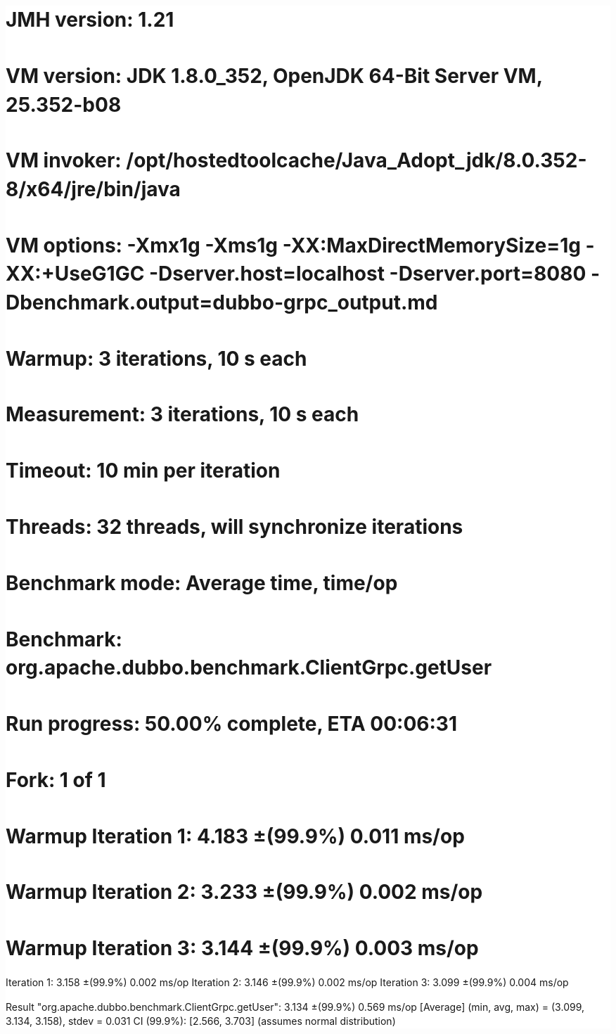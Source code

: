 
# JMH version: 1.21
# VM version: JDK 1.8.0_352, OpenJDK 64-Bit Server VM, 25.352-b08
# VM invoker: /opt/hostedtoolcache/Java_Adopt_jdk/8.0.352-8/x64/jre/bin/java
# VM options: -Xmx1g -Xms1g -XX:MaxDirectMemorySize=1g -XX:+UseG1GC -Dserver.host=localhost -Dserver.port=8080 -Dbenchmark.output=dubbo-grpc_output.md
# Warmup: 3 iterations, 10 s each
# Measurement: 3 iterations, 10 s each
# Timeout: 10 min per iteration
# Threads: 32 threads, will synchronize iterations
# Benchmark mode: Average time, time/op
# Benchmark: org.apache.dubbo.benchmark.ClientGrpc.getUser

# Run progress: 50.00% complete, ETA 00:06:31
# Fork: 1 of 1
# Warmup Iteration   1: 4.183 ±(99.9%) 0.011 ms/op
# Warmup Iteration   2: 3.233 ±(99.9%) 0.002 ms/op
# Warmup Iteration   3: 3.144 ±(99.9%) 0.003 ms/op
Iteration   1: 3.158 ±(99.9%) 0.002 ms/op
Iteration   2: 3.146 ±(99.9%) 0.002 ms/op
Iteration   3: 3.099 ±(99.9%) 0.004 ms/op


Result "org.apache.dubbo.benchmark.ClientGrpc.getUser":
  3.134 ±(99.9%) 0.569 ms/op [Average]
  (min, avg, max) = (3.099, 3.134, 3.158), stdev = 0.031
  CI (99.9%): [2.566, 3.703] (assumes normal distribution)
